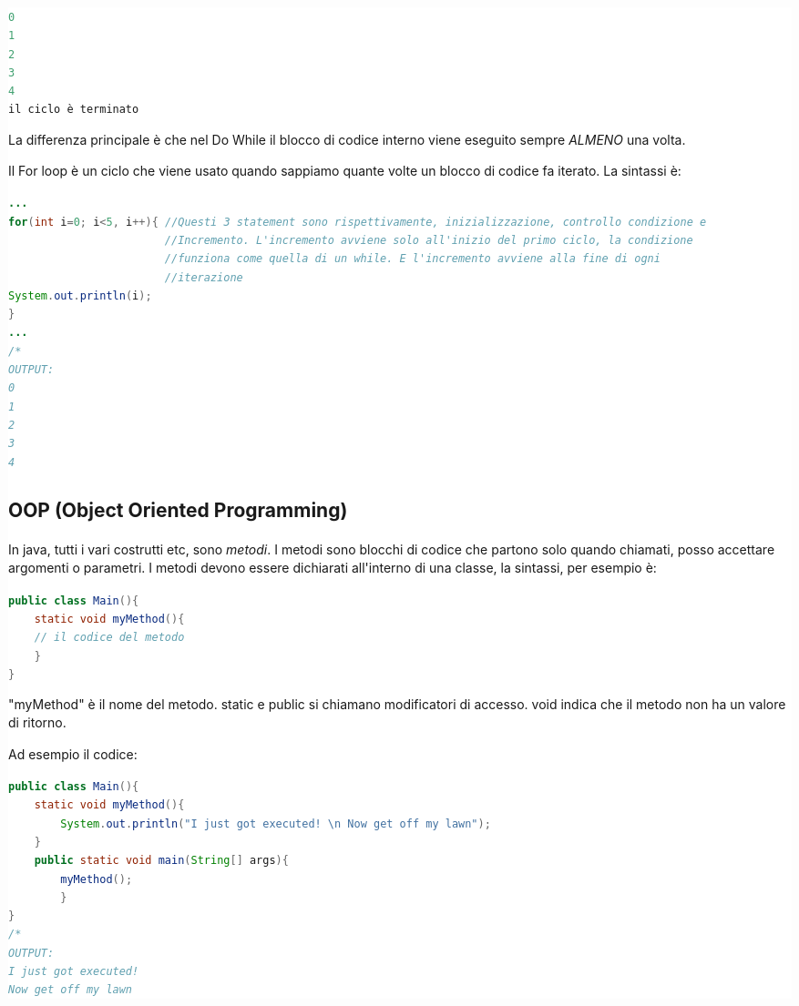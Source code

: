 ```java
0
1
2
3
4
il ciclo è terminato
```
La differenza principale è che nel Do While il blocco di codice interno viene eseguito sempre *ALMENO* una volta.

Il For loop è un ciclo che viene usato quando sappiamo quante volte un blocco di codice fa iterato. La sintassi è:
```java
...
for(int i=0; i<5, i++){ //Questi 3 statement sono rispettivamente, inizializzazione, controllo condizione e
					    //Incremento. L'incremento avviene solo all'inizio del primo ciclo, la condizione
						//funziona come quella di un while. E l'incremento avviene alla fine di ogni
						//iterazione
System.out.println(i);
}
...
/*
OUTPUT:
0
1
2
3
4
```

## OOP (Object Oriented Programming)

In java, tutti i vari costrutti etc, sono *metodi*. I metodi sono blocchi di codice che partono solo quando chiamati, posso accettare argomenti o parametri.
I metodi devono essere dichiarati all'interno di una classe, la sintassi, per esempio è:
```java
public class Main(){
	static void myMethod(){
	// il codice del metodo
	}
}
```
 "myMethod" è il nome del metodo.
 static e public si chiamano modificatori di accesso.
 void indica che il metodo non ha un valore di ritorno.

Ad esempio il codice:

```java
public class Main(){
	static void myMethod(){
		System.out.println("I just got executed! \n Now get off my lawn");
	}
	public static void main(String[] args){
		myMethod();
		}
}
/*
OUTPUT:
I just got executed!
Now get off my lawn
```
